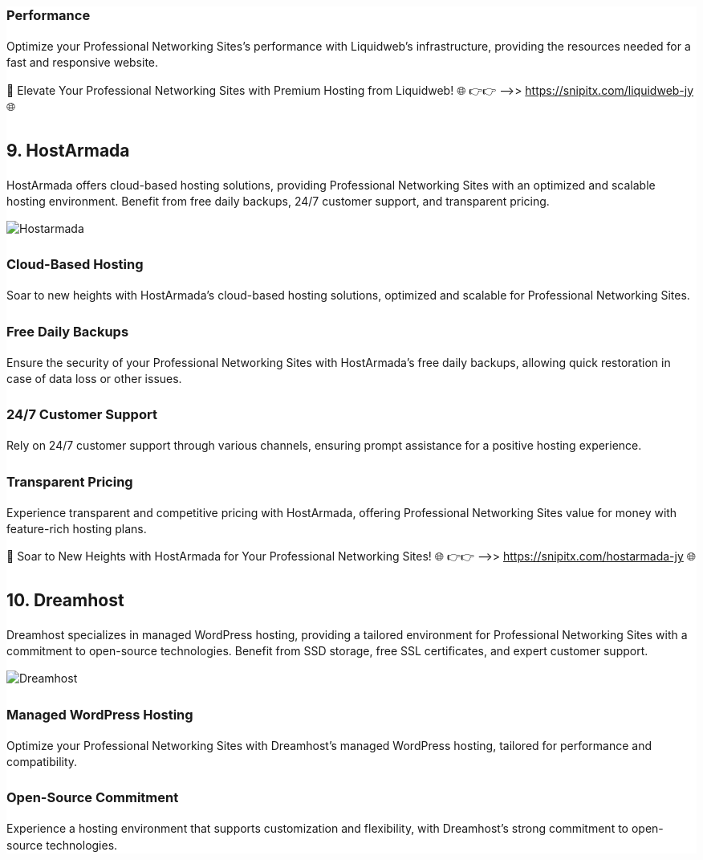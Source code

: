 ### Performance
Optimize your Professional Networking Sites’s performance with Liquidweb’s infrastructure, providing the resources needed for a fast and responsive website.

🚀 Elevate Your Professional Networking Sites with Premium Hosting from Liquidweb! 🌐
👉👉 -->> https://snipitx.com/liquidweb-jy 🌐

## 9. HostArmada

HostArmada offers cloud-based hosting solutions, providing Professional Networking Sites with an optimized and scalable hosting environment. Benefit from free daily backups, 24/7 customer support, and transparent pricing.

![Hostarmada](https://i.imgur.com/KFbdf3o.jpeg "Hostarmada Hosting")

### Cloud-Based Hosting
Soar to new heights with HostArmada’s cloud-based hosting solutions, optimized and scalable for Professional Networking Sites.

### Free Daily Backups
Ensure the security of your Professional Networking Sites with HostArmada’s free daily backups, allowing quick restoration in case of data loss or other issues.

### 24/7 Customer Support
Rely on 24/7 customer support through various channels, ensuring prompt assistance for a positive hosting experience.

### Transparent Pricing
Experience transparent and competitive pricing with HostArmada, offering Professional Networking Sites value for money with feature-rich hosting plans.

🚀 Soar to New Heights with HostArmada for Your Professional Networking Sites! 🌐
👉👉 -->> https://snipitx.com/hostarmada-jy 🌐

## 10. Dreamhost

Dreamhost specializes in managed WordPress hosting, providing a tailored environment for Professional Networking Sites with a commitment to open-source technologies. Benefit from SSD storage, free SSL certificates, and expert customer support.

![Dreamhost](https://i.imgur.com/rXIg8ip.jpeg "Dreamhost Hosting")

### Managed WordPress Hosting
Optimize your Professional Networking Sites with Dreamhost’s managed WordPress hosting, tailored for performance and compatibility.

### Open-Source Commitment
Experience a hosting environment that supports customization and flexibility, with Dreamhost’s strong commitment to open-source technologies.
